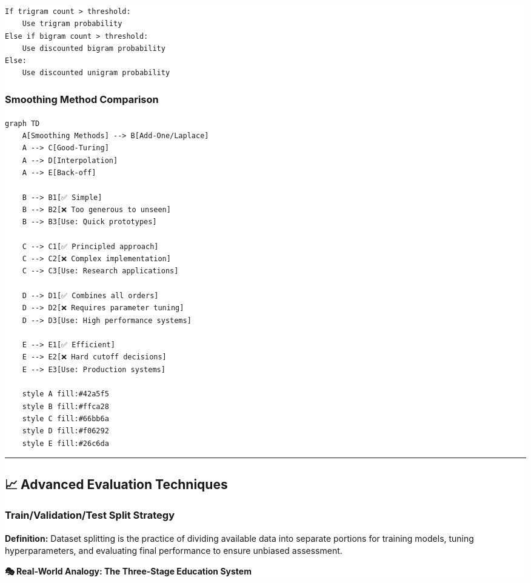 ```
If trigram count > threshold:
    Use trigram probability
Else if bigram count > threshold:
    Use discounted bigram probability
Else:
    Use discounted unigram probability
```

### **Smoothing Method Comparison**

```mermaid
graph TD
    A[Smoothing Methods] --> B[Add-One/Laplace]
    A --> C[Good-Turing]
    A --> D[Interpolation]
    A --> E[Back-off]

    B --> B1[✅ Simple]
    B --> B2[❌ Too generous to unseen]
    B --> B3[Use: Quick prototypes]

    C --> C1[✅ Principled approach]
    C --> C2[❌ Complex implementation]
    C --> C3[Use: Research applications]

    D --> D1[✅ Combines all orders]
    D --> D2[❌ Requires parameter tuning]
    D --> D3[Use: High performance systems]

    E --> E1[✅ Efficient]
    E --> E2[❌ Hard cutoff decisions]
    E --> E3[Use: Production systems]

    style A fill:#42a5f5
    style B fill:#ffca28
    style C fill:#66bb6a
    style D fill:#f06292
    style E fill:#26c6da
```

---

## 📈 **Advanced Evaluation Techniques**

### **Train/Validation/Test Split Strategy**

**Definition:** Dataset splitting is the practice of dividing available data into separate portions for training models, tuning hyperparameters, and evaluating final performance to ensure unbiased assessment.

**🎭 Real-World Analogy: The Three-Stage Education System**
